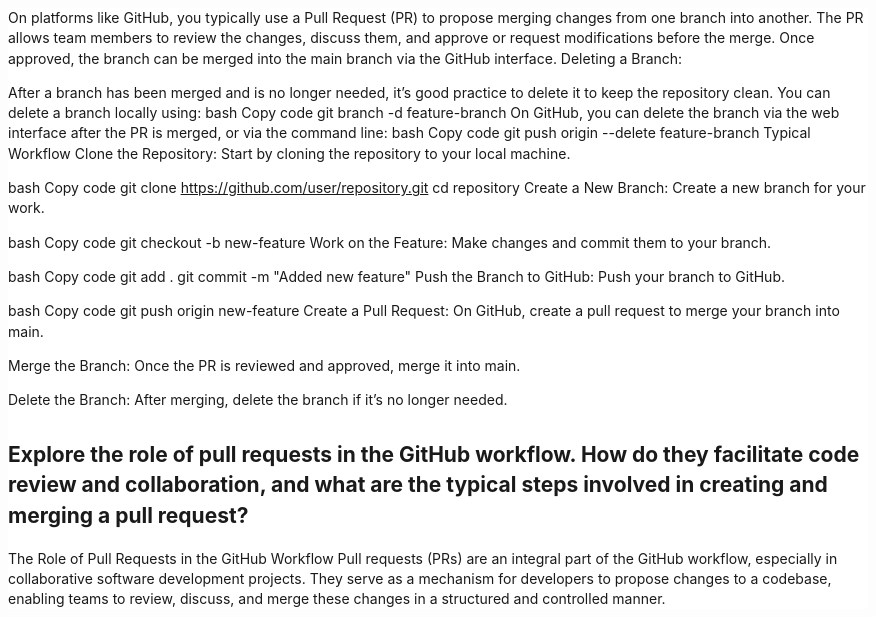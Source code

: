 On platforms like GitHub, you typically use a Pull Request (PR) to propose merging changes from one branch into another.
The PR allows team members to review the changes, discuss them, and approve or request modifications before the merge.
Once approved, the branch can be merged into the main branch via the GitHub interface.
Deleting a Branch:

After a branch has been merged and is no longer needed, it’s good practice to delete it to keep the repository clean.
You can delete a branch locally using:
bash
Copy code
git branch -d feature-branch
On GitHub, you can delete the branch via the web interface after the PR is merged, or via the command line:
bash
Copy code
git push origin --delete feature-branch
Typical Workflow
Clone the Repository: Start by cloning the repository to your local machine.

bash
Copy code
git clone https://github.com/user/repository.git
cd repository
Create a New Branch: Create a new branch for your work.

bash
Copy code
git checkout -b new-feature
Work on the Feature: Make changes and commit them to your branch.

bash
Copy code
git add .
git commit -m "Added new feature"
Push the Branch to GitHub: Push your branch to GitHub.

bash
Copy code
git push origin new-feature
Create a Pull Request: On GitHub, create a pull request to merge your branch into main.

Merge the Branch: Once the PR is reviewed and approved, merge it into main.

Delete the Branch: After merging, delete the branch if it’s no longer needed.



## Explore the role of pull requests in the GitHub workflow. How do they facilitate code review and collaboration, and what are the typical steps involved in creating and merging a pull request?
The Role of Pull Requests in the GitHub Workflow
Pull requests (PRs) are an integral part of the GitHub workflow, especially in collaborative software development projects. They serve as a mechanism for developers to propose changes to a codebase, enabling teams to review, discuss, and merge these changes in a structured and controlled manner.
